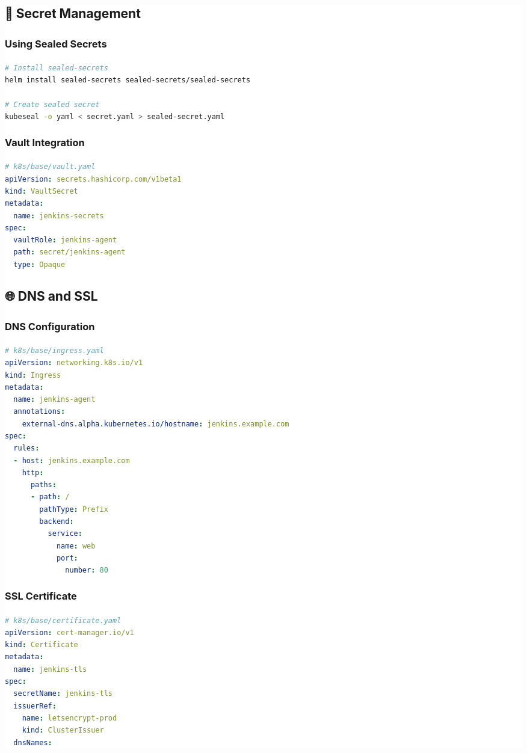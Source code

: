 ## 🔐 Secret Management

### Using Sealed Secrets
```bash
# Install sealed-secrets
helm install sealed-secrets sealed-secrets/sealed-secrets

# Create sealed secret
kubeseal -o yaml < secret.yaml > sealed-secret.yaml
```

### Vault Integration
```yaml
# k8s/base/vault.yaml
apiVersion: secrets.hashicorp.com/v1beta1
kind: VaultSecret
metadata:
  name: jenkins-secrets
spec:
  vaultRole: jenkins-agent
  path: secret/jenkins-agent
  type: Opaque
```

## 🌐 DNS and SSL

### DNS Configuration
```yaml
# k8s/base/ingress.yaml
apiVersion: networking.k8s.io/v1
kind: Ingress
metadata:
  name: jenkins-agent
  annotations:
    external-dns.alpha.kubernetes.io/hostname: jenkins.example.com
spec:
  rules:
  - host: jenkins.example.com
    http:
      paths:
      - path: /
        pathType: Prefix
        backend:
          service:
            name: web
            port:
              number: 80
```

### SSL Certificate
```yaml
# k8s/base/certificate.yaml
apiVersion: cert-manager.io/v1
kind: Certificate
metadata:
  name: jenkins-tls
spec:
  secretName: jenkins-tls
  issuerRef:
    name: letsencrypt-prod
    kind: ClusterIssuer
  dnsNames:
```